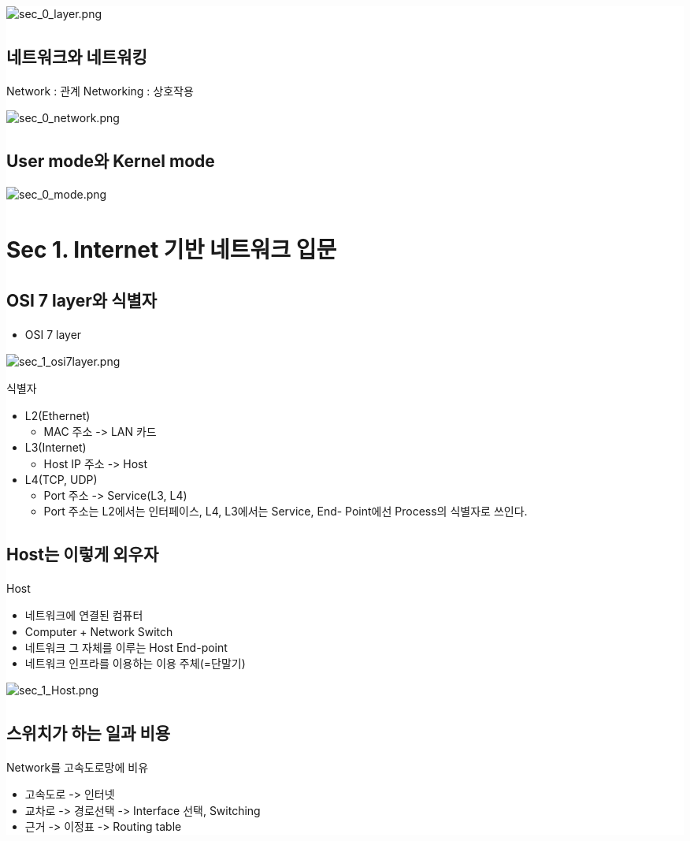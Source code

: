 ![sec_0_layer.png](./Network_Hyeon/img/sec_0_layer.png)

## 네트워크와 네트워킹
Network : 관계
Networking : 상호작용

![sec_0_network.png](./Network_Hyeon/img/sec_0_network.png)

## User mode와 Kernel mode

![sec_0_mode.png](./Network_Hyeon/img/sec_0_mode.png)

# Sec 1. Internet 기반 네트워크 입문

## OSI 7 layer와 식별자

- OSI 7 layer

![sec_1_osi7layer.png](./Network_Hyeon/img/sec_1_osi7layer.png)

식별자
  - L2(Ethernet)
    - MAC 주소 -> LAN 카드
  - L3(Internet)
    - Host IP 주소 -> Host
  - L4(TCP, UDP)
    - Port 주소 -> Service(L3, L4)
    - Port 주소는 L2에서는 인터페이스, L4, L3에서는 Service, End- Point에선 Process의 식별자로 쓰인다.

## Host는 이렇게 외우자

Host
  - 네트워크에 연결된 컴퓨터
  - Computer + Network
Switch
  - 네트워크 그 자체를 이루는 Host
End-point
  - 네트워크 인프라를 이용하는 이용 주체(=단말기)

![sec_1_Host.png](./Network_Hyeon/img/sec_1_Host.png)

## 스위치가 하는 일과 비용

Network를 고속도로망에 비유
  - 고속도로    -> 인터넷
  - 교차로      -> 경로선택     -> Interface 선택, Switching
  - 근거        -> 이정표       -> Routing table
